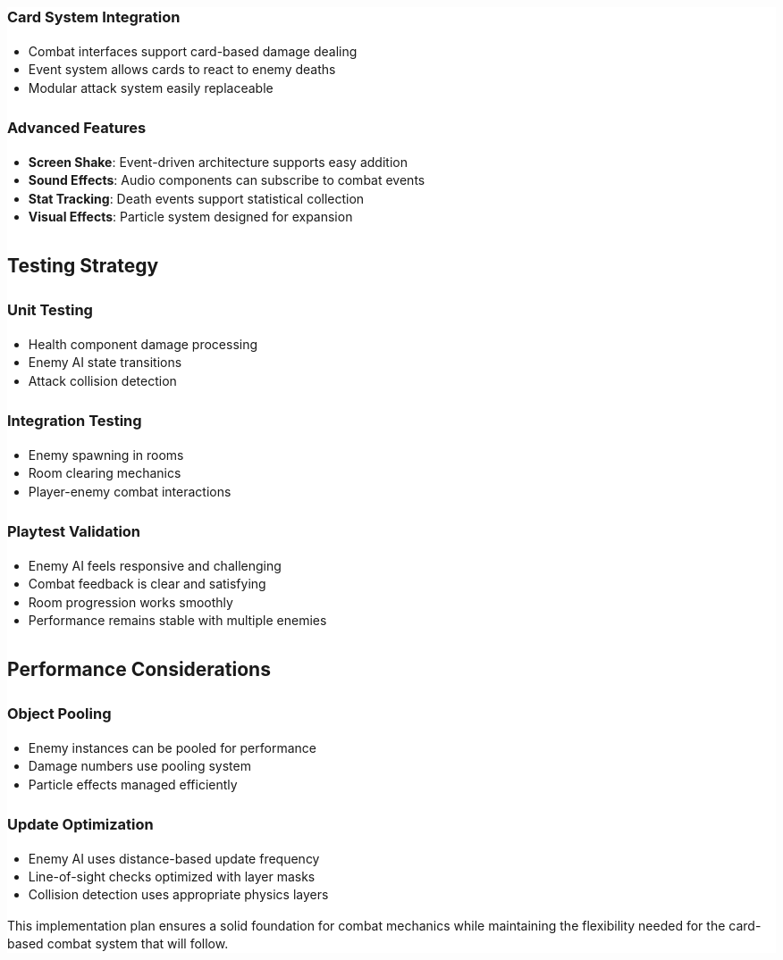 ### Card System Integration
- Combat interfaces support card-based damage dealing
- Event system allows cards to react to enemy deaths
- Modular attack system easily replaceable

### Advanced Features
- **Screen Shake**: Event-driven architecture supports easy addition
- **Sound Effects**: Audio components can subscribe to combat events  
- **Stat Tracking**: Death events support statistical collection
- **Visual Effects**: Particle system designed for expansion

## Testing Strategy

### Unit Testing
- Health component damage processing
- Enemy AI state transitions
- Attack collision detection

### Integration Testing
- Enemy spawning in rooms
- Room clearing mechanics
- Player-enemy combat interactions

### Playtest Validation
- Enemy AI feels responsive and challenging
- Combat feedback is clear and satisfying
- Room progression works smoothly
- Performance remains stable with multiple enemies

## Performance Considerations

### Object Pooling
- Enemy instances can be pooled for performance
- Damage numbers use pooling system
- Particle effects managed efficiently

### Update Optimization
- Enemy AI uses distance-based update frequency
- Line-of-sight checks optimized with layer masks
- Collision detection uses appropriate physics layers

This implementation plan ensures a solid foundation for combat mechanics while maintaining the flexibility needed for the card-based combat system that will follow.

